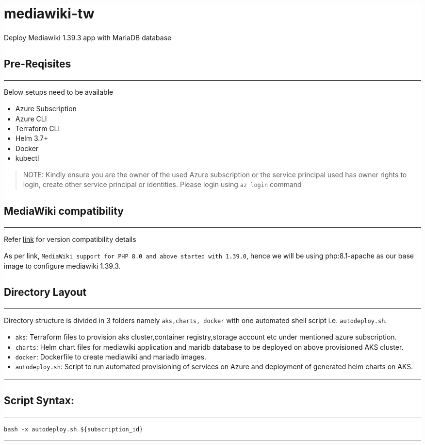 # mediawiki-tw
Deploy Mediawiki 1.39.3 app with MariaDB database

## Pre-Reqisites
---

Below setups need to be available

- Azure Subscription
- Azure CLI
- Terraform CLI 
- Helm 3.7+
- Docker
- kubectl

> NOTE: Kindly ensure you are the owner of the used Azure subscription or the service principal used has owner rights to login, create other service principal or identities. Please login using `az login` command

## MediaWiki compatibility
---
Refer [link](https://www.mediawiki.org/wiki/Compatibility#:~:text=MediaWiki%20is%20broadly%20compatible%20with,a%20good%20choice%20as%20well.) for version compatibility details

As per link, ```MediaWiki support for PHP 8.0 and above started with 1.39.0```, hence we will be using php:8.1-apache as our base image to configure mediawiki 1.39.3.

## Directory Layout
---

Directory structure is divided in 3 folders namely `aks,charts, docker` with one automated shell script i.e. `autodeploy.sh`.


- `aks`: Terraform files to provision aks cluster,container registry,storage account etc under mentioned azure subscription.
- `charts`: Helm chart files for mediawiki application  and maridb database to be deployed on above provisioned AKS cluster.
- `docker`: Dockerfile to create mediawiki and mariadb images.
- `autodeploy.sh`: Script to run automated provisioning of services on Azure and deployment of generated helm charts on AKS.

---
## Script Syntax:
---

```
bash -x autodeploy.sh ${subscription_id}
```

---